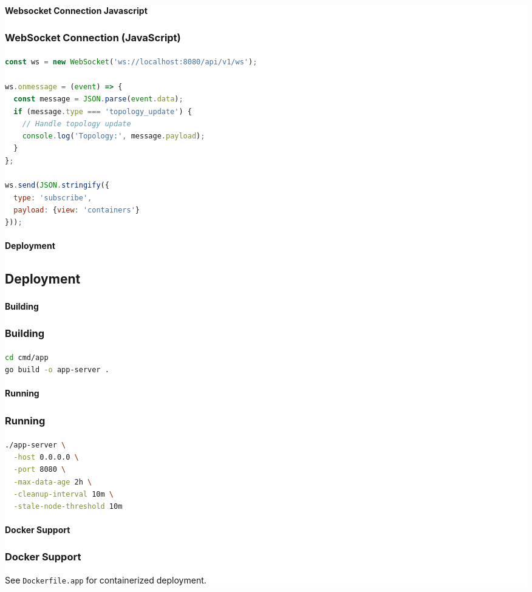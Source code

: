 #### Websocket Connection Javascript 

### WebSocket Connection (JavaScript)
```javascript
const ws = new WebSocket('ws://localhost:8080/api/v1/ws');

ws.onmessage = (event) => {
  const message = JSON.parse(event.data);
  if (message.type === 'topology_update') {
    // Handle topology update
    console.log('Topology:', message.payload);
  }
};

ws.send(JSON.stringify({
  type: 'subscribe',
  payload: {view: 'containers'}
}));
```


#### Deployment

## Deployment


#### Building

### Building
```bash
cd cmd/app
go build -o app-server .
```


#### Running

### Running
```bash
./app-server \
  -host 0.0.0.0 \
  -port 8080 \
  -max-data-age 2h \
  -cleanup-interval 10m \
  -stale-node-threshold 10m
```


#### Docker Support

### Docker Support
See `Dockerfile.app` for containerized deployment.
